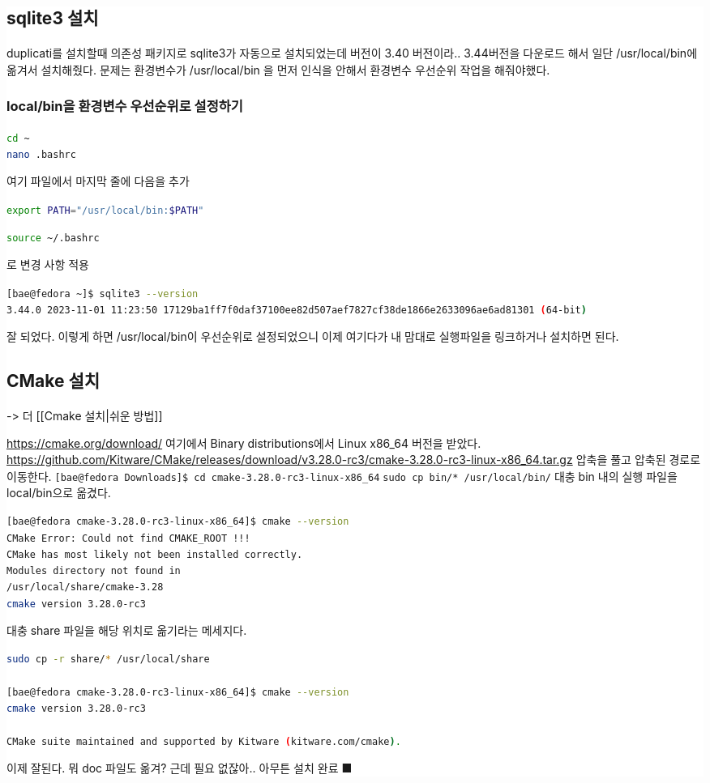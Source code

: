 ## sqlite3 설치
duplicati를 설치할때 의존성 패키지로 sqlite3가 자동으로 설치되었는데 버전이 3.40 버전이라.. 3.44버전을 다운로드 해서 일단 /usr/local/bin에 옮겨서 설치해줬다.
문제는 환경변수가 /usr/local/bin 을 먼저 인식을 안해서 환경변수 우선순위 작업을 해줘야했다.
### local/bin을 환경변수 우선순위로 설정하기
```bash
cd ~
nano .bashrc
```
여기 파일에서 마지막 줄에 다음을 추가
```bash
export PATH="/usr/local/bin:$PATH"
```
```bash
source ~/.bashrc
```
로 변경 사항 적용
```bash
[bae@fedora ~]$ sqlite3 --version
3.44.0 2023-11-01 11:23:50 17129ba1ff7f0daf37100ee82d507aef7827cf38de1866e2633096ae6ad81301 (64-bit)
```
잘 되었다. 이렇게 하면 /usr/local/bin이 우선순위로 설정되었으니 이제 여기다가 내 맘대로 실행파일을 링크하거나 설치하면 된다.

## CMake 설치
-> 더 [[Cmake 설치|쉬운 방법]]

https://cmake.org/download/
여기에서 Binary distributions에서 Linux x86_64 버전을 받았다.
https://github.com/Kitware/CMake/releases/download/v3.28.0-rc3/cmake-3.28.0-rc3-linux-x86_64.tar.gz
압축을 풀고 압축된 경로로 이동한다.
`[bae@fedora Downloads]$ cd cmake-3.28.0-rc3-linux-x86_64`
`sudo cp bin/* /usr/local/bin/`
대충 bin 내의 실행 파일을 local/bin으로 옮겼다.
```bash
[bae@fedora cmake-3.28.0-rc3-linux-x86_64]$ cmake --version
CMake Error: Could not find CMAKE_ROOT !!!
CMake has most likely not been installed correctly.
Modules directory not found in
/usr/local/share/cmake-3.28
cmake version 3.28.0-rc3
```
대충 share 파일을 해당 위치로 옮기라는 메세지다. 
```bash
sudo cp -r share/* /usr/local/share

[bae@fedora cmake-3.28.0-rc3-linux-x86_64]$ cmake --version
cmake version 3.28.0-rc3

CMake suite maintained and supported by Kitware (kitware.com/cmake).
```
이제 잘된다. 뭐 doc 파일도 옮겨? 근데 필요 없잖아..
아무튼 설치 완료 ■
